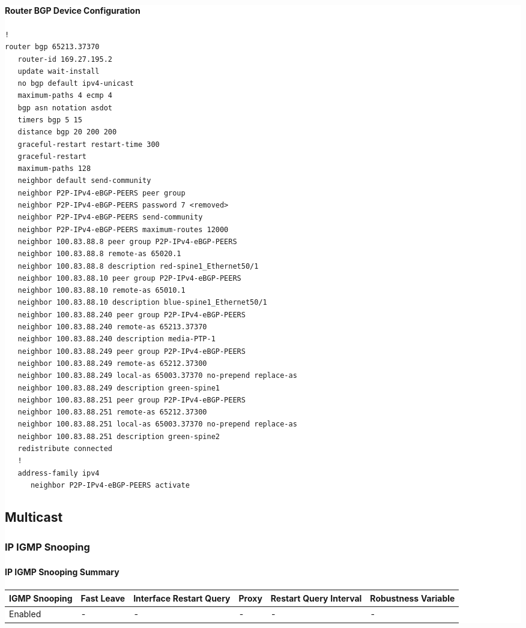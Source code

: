 #### Router BGP Device Configuration

```eos
!
router bgp 65213.37370
   router-id 169.27.195.2
   update wait-install
   no bgp default ipv4-unicast
   maximum-paths 4 ecmp 4
   bgp asn notation asdot
   timers bgp 5 15
   distance bgp 20 200 200
   graceful-restart restart-time 300
   graceful-restart
   maximum-paths 128
   neighbor default send-community
   neighbor P2P-IPv4-eBGP-PEERS peer group
   neighbor P2P-IPv4-eBGP-PEERS password 7 <removed>
   neighbor P2P-IPv4-eBGP-PEERS send-community
   neighbor P2P-IPv4-eBGP-PEERS maximum-routes 12000
   neighbor 100.83.88.8 peer group P2P-IPv4-eBGP-PEERS
   neighbor 100.83.88.8 remote-as 65020.1
   neighbor 100.83.88.8 description red-spine1_Ethernet50/1
   neighbor 100.83.88.10 peer group P2P-IPv4-eBGP-PEERS
   neighbor 100.83.88.10 remote-as 65010.1
   neighbor 100.83.88.10 description blue-spine1_Ethernet50/1
   neighbor 100.83.88.240 peer group P2P-IPv4-eBGP-PEERS
   neighbor 100.83.88.240 remote-as 65213.37370
   neighbor 100.83.88.240 description media-PTP-1
   neighbor 100.83.88.249 peer group P2P-IPv4-eBGP-PEERS
   neighbor 100.83.88.249 remote-as 65212.37300
   neighbor 100.83.88.249 local-as 65003.37370 no-prepend replace-as
   neighbor 100.83.88.249 description green-spine1
   neighbor 100.83.88.251 peer group P2P-IPv4-eBGP-PEERS
   neighbor 100.83.88.251 remote-as 65212.37300
   neighbor 100.83.88.251 local-as 65003.37370 no-prepend replace-as
   neighbor 100.83.88.251 description green-spine2
   redistribute connected
   !
   address-family ipv4
      neighbor P2P-IPv4-eBGP-PEERS activate
```

## Multicast

### IP IGMP Snooping

#### IP IGMP Snooping Summary

| IGMP Snooping | Fast Leave | Interface Restart Query | Proxy | Restart Query Interval | Robustness Variable |
| ------------- | ---------- | ----------------------- | ----- | ---------------------- | ------------------- |
| Enabled | - | - | - | - | - |

